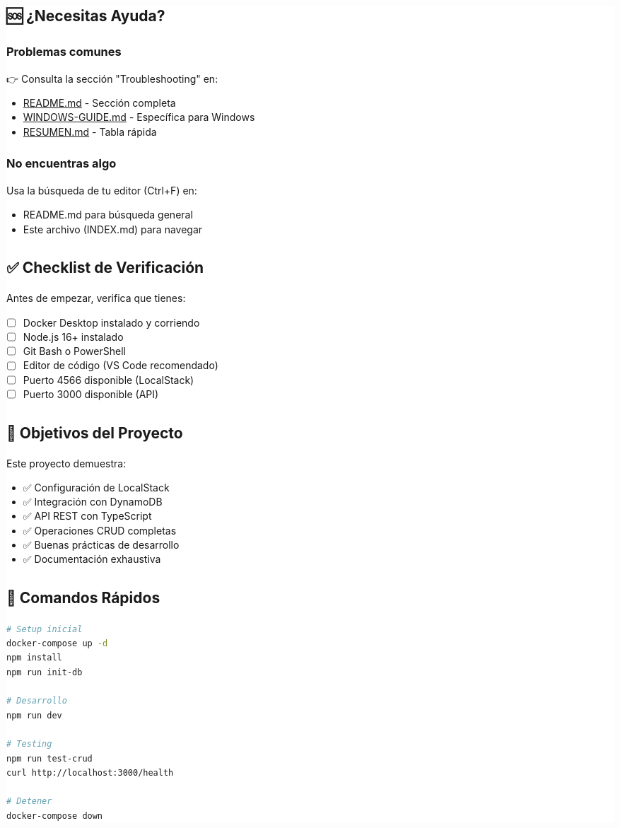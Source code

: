 ## 🆘 ¿Necesitas Ayuda?

### Problemas comunes
👉 Consulta la sección "Troubleshooting" en:
- [README.md](README.md) - Sección completa
- [WINDOWS-GUIDE.md](WINDOWS-GUIDE.md) - Específica para Windows
- [RESUMEN.md](RESUMEN.md) - Tabla rápida

### No encuentras algo
Usa la búsqueda de tu editor (Ctrl+F) en:
- README.md para búsqueda general
- Este archivo (INDEX.md) para navegar

## ✅ Checklist de Verificación

Antes de empezar, verifica que tienes:
- [ ] Docker Desktop instalado y corriendo
- [ ] Node.js 16+ instalado
- [ ] Git Bash o PowerShell
- [ ] Editor de código (VS Code recomendado)
- [ ] Puerto 4566 disponible (LocalStack)
- [ ] Puerto 3000 disponible (API)

## 🎯 Objetivos del Proyecto

Este proyecto demuestra:
- ✅ Configuración de LocalStack
- ✅ Integración con DynamoDB
- ✅ API REST con TypeScript
- ✅ Operaciones CRUD completas
- ✅ Buenas prácticas de desarrollo
- ✅ Documentación exhaustiva

## 🚀 Comandos Rápidos

```bash
# Setup inicial
docker-compose up -d
npm install
npm run init-db

# Desarrollo
npm run dev

# Testing
npm run test-crud
curl http://localhost:3000/health

# Detener
docker-compose down
```
